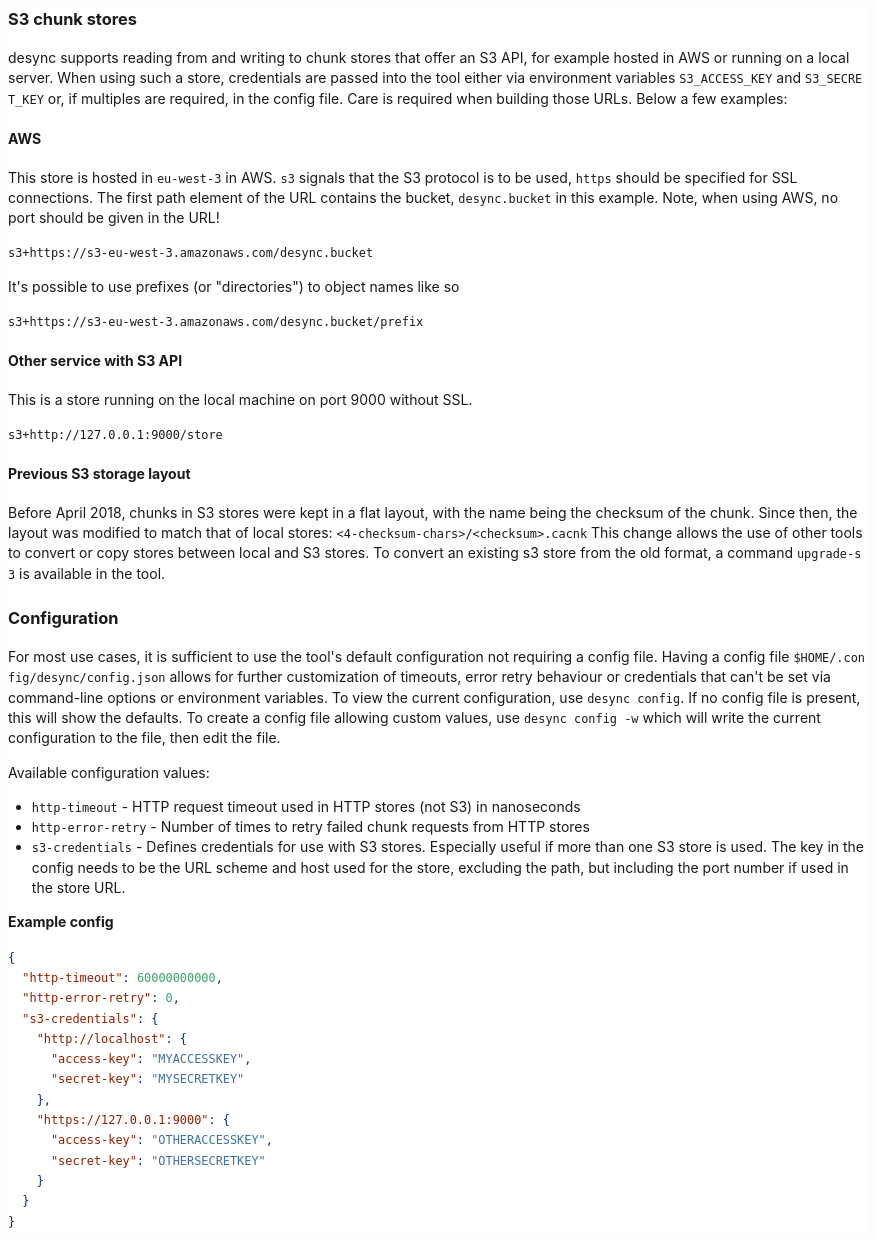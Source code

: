 ### S3 chunk stores
desync supports reading from and writing to chunk stores that offer an S3 API, for example hosted in AWS or running on a local server. When using such a store, credentials are passed into the tool either via environment variables `S3_ACCESS_KEY` and `S3_SECRET_KEY` or, if multiples are required, in the config file. Care is required when building those URLs. Below a few examples:

#### AWS
This store is hosted in `eu-west-3` in AWS. `s3` signals that the S3 protocol is to be used, `https` should be specified for SSL connections. The first path element of the URL contains the bucket, `desync.bucket` in this example. Note, when using AWS, no port should be given in the URL!
```
s3+https://s3-eu-west-3.amazonaws.com/desync.bucket
```
It's possible to use prefixes (or "directories") to object names like so
```
s3+https://s3-eu-west-3.amazonaws.com/desync.bucket/prefix
```

#### Other service with S3 API
This is a store running on the local machine on port 9000 without SSL.
```
s3+http://127.0.0.1:9000/store
```

#### Previous S3 storage layout
Before April 2018, chunks in S3 stores were kept in a flat layout, with the name being the checksum of the chunk. Since then, the layout was modified to match that of local stores: `<4-checksum-chars>/<checksum>.cacnk` This change allows the use of other tools to convert or copy stores between local and S3 stores. To convert an existing s3 store from the old format, a command `upgrade-s3` is available in the tool.

### Configuration

For most use cases, it is sufficient to use the tool's default configuration not requiring a config file. Having a config file `$HOME/.config/desync/config.json` allows for further customization of timeouts, error retry behaviour or credentials that can't be set via command-line options or environment variables. To view the current configuration, use `desync config`. If no config file is present, this will show the defaults. To create a config file allowing custom values, use `desync config -w` which will write the current configuration to the file, then edit the file.

Available configuration values:
- `http-timeout` - HTTP request timeout used in HTTP stores (not S3) in nanoseconds
- `http-error-retry` - Number of times to retry failed chunk requests from HTTP stores
- `s3-credentials` - Defines credentials for use with S3 stores. Especially useful if more than one S3 store is used. The key in the config needs to be the URL scheme and host used for the store, excluding the path, but including the port number if used in the store URL.

**Example config**

```json
{
  "http-timeout": 60000000000,
  "http-error-retry": 0,
  "s3-credentials": {
    "http://localhost": {
      "access-key": "MYACCESSKEY",
      "secret-key": "MYSECRETKEY"
    },
    "https://127.0.0.1:9000": {
      "access-key": "OTHERACCESSKEY",
      "secret-key": "OTHERSECRETKEY"
    }
  }
}
```
